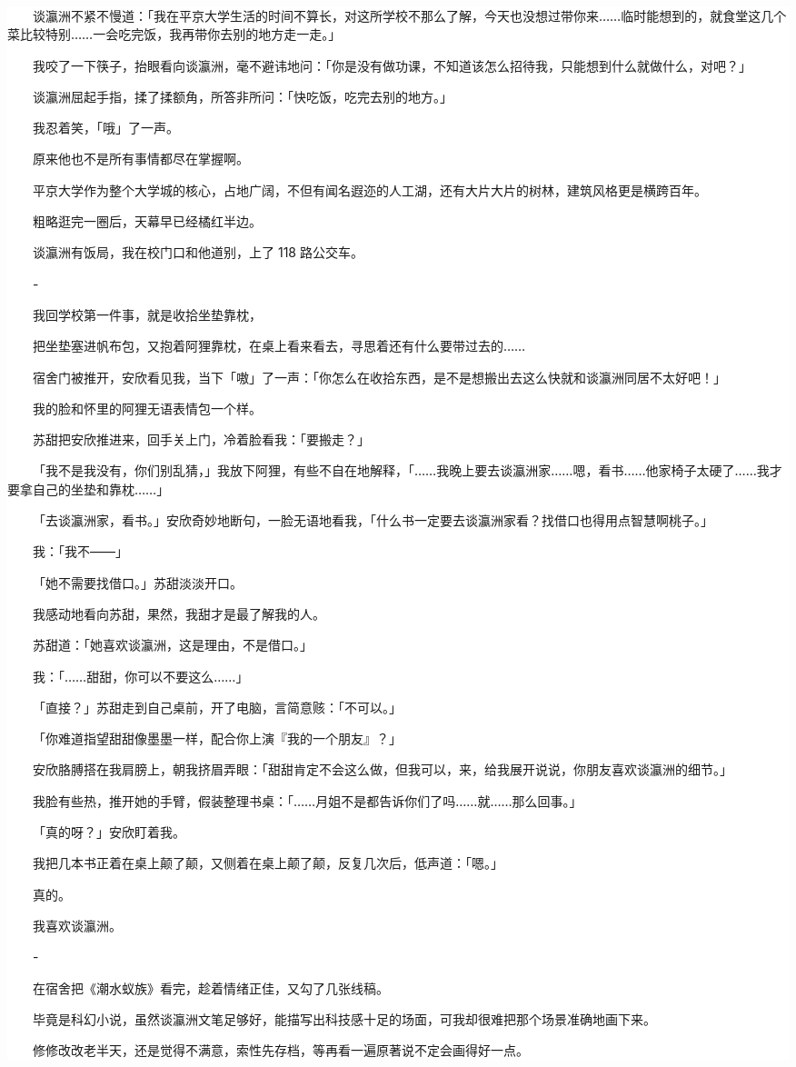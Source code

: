 &emsp;&emsp;谈瀛洲不紧不慢道：「我在平京大学生活的时间不算长，对这所学校不那么了解，今天也没想过带你来……临时能想到的，就食堂这几个菜比较特别……一会吃完饭，我再带你去别的地方走一走。」  
  
&emsp;&emsp;我咬了一下筷子，抬眼看向谈瀛洲，毫不避讳地问：「你是没有做功课，不知道该怎么招待我，只能想到什么就做什么，对吧？」  
  
&emsp;&emsp;谈瀛洲屈起手指，揉了揉额角，所答非所问：「快吃饭，吃完去别的地方。」  
  
&emsp;&emsp;我忍着笑，「哦」了一声。  
  
&emsp;&emsp;原来他也不是所有事情都尽在掌握啊。  
  
&emsp;&emsp;平京大学作为整个大学城的核心，占地广阔，不但有闻名遐迩的人工湖，还有大片大片的树林，建筑风格更是横跨百年。  
  
&emsp;&emsp;粗略逛完一圈后，天幕早已经橘红半边。  
  
&emsp;&emsp;谈瀛洲有饭局，我在校门口和他道别，上了 118 路公交车。  
  
&emsp;&emsp;-  
  
&emsp;&emsp;我回学校第一件事，就是收拾坐垫靠枕，  
  
&emsp;&emsp;把坐垫塞进帆布包，又抱着阿狸靠枕，在桌上看来看去，寻思着还有什么要带过去的……  
  
&emsp;&emsp;宿舍门被推开，安欣看见我，当下「嗷」了一声：「你怎么在收拾东西，是不是想搬出去这么快就和谈瀛洲同居不太好吧！」  
  
&emsp;&emsp;我的脸和怀里的阿狸无语表情包一个样。  
  
&emsp;&emsp;苏甜把安欣推进来，回手关上门，冷着脸看我：「要搬走？」  
  
&emsp;&emsp;「我不是我没有，你们别乱猜，」我放下阿狸，有些不自在地解释，「……我晚上要去谈瀛洲家……嗯，看书……他家椅子太硬了……我才要拿自己的坐垫和靠枕……」  
  
&emsp;&emsp;「去谈瀛洲家，看书。」安欣奇妙地断句，一脸无语地看我，「什么书一定要去谈瀛洲家看？找借口也得用点智慧啊桃子。」  
  
&emsp;&emsp;我：「我不——」  
  
&emsp;&emsp;「她不需要找借口。」苏甜淡淡开口。  
  
&emsp;&emsp;我感动地看向苏甜，果然，我甜才是最了解我的人。  
  
&emsp;&emsp;苏甜道：「她喜欢谈瀛洲，这是理由，不是借口。」  
  
&emsp;&emsp;我：「……甜甜，你可以不要这么……」  
  
&emsp;&emsp;「直接？」苏甜走到自己桌前，开了电脑，言简意赅：「不可以。」  
  
&emsp;&emsp;「你难道指望甜甜像墨墨一样，配合你上演『我的一个朋友』？」  
  
&emsp;&emsp;安欣胳膊搭在我肩膀上，朝我挤眉弄眼：「甜甜肯定不会这么做，但我可以，来，给我展开说说，你朋友喜欢谈瀛洲的细节。」  
  
&emsp;&emsp;我脸有些热，推开她的手臂，假装整理书桌：「……月姐不是都告诉你们了吗……就……那么回事。」  
  
&emsp;&emsp;「真的呀？」安欣盯着我。  
  
&emsp;&emsp;我把几本书正着在桌上颠了颠，又侧着在桌上颠了颠，反复几次后，低声道：「嗯。」  
  
&emsp;&emsp;真的。  
  
&emsp;&emsp;我喜欢谈瀛洲。  
  
&emsp;&emsp;-  
  
&emsp;&emsp;在宿舍把《潮水蚁族》看完，趁着情绪正佳，又勾了几张线稿。  
  
&emsp;&emsp;毕竟是科幻小说，虽然谈瀛洲文笔足够好，能描写出科技感十足的场面，可我却很难把那个场景准确地画下来。  
  
&emsp;&emsp;修修改改老半天，还是觉得不满意，索性先存档，等再看一遍原著说不定会画得好一点。  
  